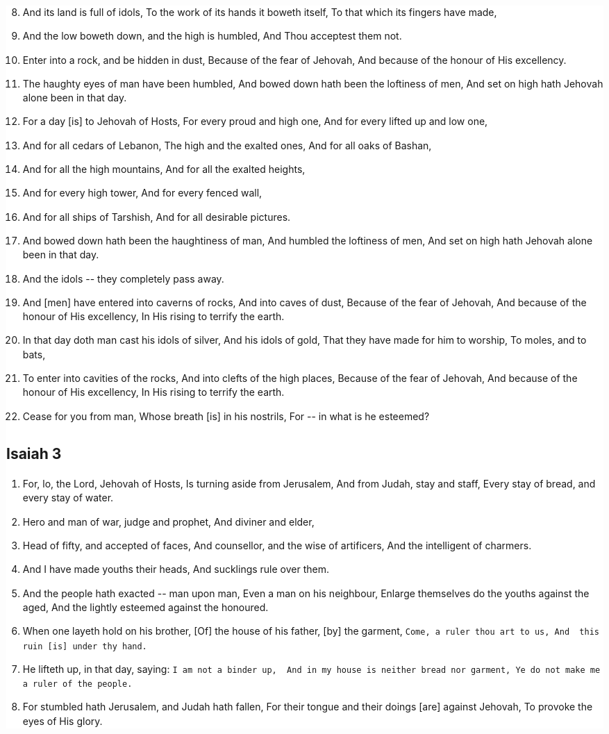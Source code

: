 8. And its land is full of idols, To the work of its hands it  boweth itself, To that which its fingers have made,

9. And the low boweth down, and the high is humbled, And Thou  acceptest them not.

10. Enter into a rock, and be hidden in dust, Because of the  fear of Jehovah, And because of the honour of His excellency.

11. The haughty eyes of man have been humbled, And bowed down  hath been the loftiness of men, And set on high hath Jehovah  alone been in that day.

12. For a day [is] to Jehovah of Hosts, For every proud and  high one, And for every lifted up and low one,

13. And for all cedars of Lebanon, The high and the exalted  ones, And for all oaks of Bashan,

14. And for all the high mountains, And for all the exalted  heights,

15. And for every high tower, And for every fenced wall,

16. And for all ships of Tarshish, And for all desirable  pictures.

17. And bowed down hath been the haughtiness of man, And  humbled the loftiness of men, And set on high hath Jehovah  alone been in that day.

18. And the idols -- they completely pass away.

19. And [men] have entered into caverns of rocks, And into  caves of dust, Because of the fear of Jehovah, And because of  the honour of His excellency, In His rising to terrify the  earth.

20. In that day doth man cast his idols of silver, And his  idols of gold, That they have made for him to worship, To  moles, and to bats,

21. To enter into cavities of the rocks, And into clefts of the  high places, Because of the fear of Jehovah, And because of the  honour of His excellency, In His rising to terrify the earth.

22. Cease for you from man, Whose breath [is] in his nostrils,  For -- in what is he esteemed?

## Isaiah 3

1. For, lo, the Lord, Jehovah of Hosts, Is turning aside from  Jerusalem, And from Judah, stay and staff, Every stay of bread,  and every stay of water.

2. Hero and man of war, judge and prophet, And diviner and  elder,

3. Head of fifty, and accepted of faces, And counsellor, and  the wise of artificers, And the intelligent of charmers.

4. And I have made youths their heads, And sucklings rule over  them.

5. And the people hath exacted -- man upon man, Even a man on  his neighbour, Enlarge themselves do the youths against the  aged, And the lightly esteemed against the honoured.

6. When one layeth hold on his brother, [Of] the house of his  father, [by] the garment, `Come, a ruler thou art to us, And  this ruin [is] under thy hand.`

7. He lifteth up, in that day, saying: `I am not a binder up,  And in my house is neither bread nor garment, Ye do not make me  a ruler of the people.`

8. For stumbled hath Jerusalem, and Judah hath fallen, For  their tongue and their doings [are] against Jehovah, To provoke  the eyes of His glory.
